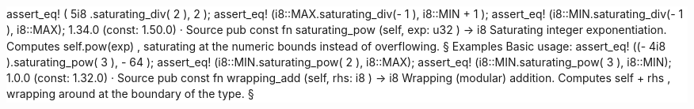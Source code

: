 assert_eq!
(
5i8
.saturating_div(
2
),
2
);
assert_eq!
(i8::MAX.saturating_div(-
1
), i8::MIN +
1
);
assert_eq!
(i8::MIN.saturating_div(-
1
), i8::MAX);
1.34.0 (const: 1.50.0)
·
Source
pub const fn
saturating_pow
(self, exp:
u32
) ->
i8
Saturating integer exponentiation. Computes
self.pow(exp)
,
saturating at the numeric bounds instead of overflowing.
§
Examples
Basic usage:
assert_eq!
((-
4i8
).saturating_pow(
3
), -
64
);
assert_eq!
(i8::MIN.saturating_pow(
2
), i8::MAX);
assert_eq!
(i8::MIN.saturating_pow(
3
), i8::MIN);
1.0.0 (const: 1.32.0)
·
Source
pub const fn
wrapping_add
(self, rhs:
i8
) ->
i8
Wrapping (modular) addition. Computes
self + rhs
, wrapping around at the
boundary of the type.
§